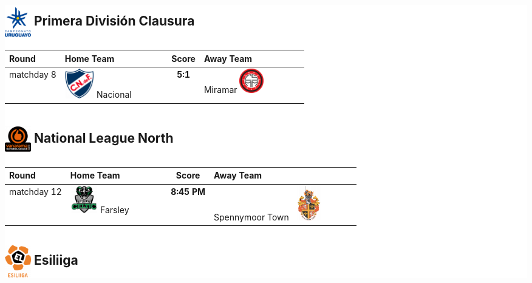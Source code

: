 </div>

## <img src='https://github.com/salimt/Transfermarkt-ETL-and-LIVE-Scores/raw/main/live_scores/icons/Primera División Clausura/Primera División Clausura_icon.png' alt='Primera División Clausura' style='width:5%; height:5%; display:inline-block; vertical-align:middle;' /> Primera División Clausura

<div align='center'>

| Round | Home Team | Score | Away Team |
|:------|:----------|:-----:|:----------|
| matchday 8 | <img src='https://github.com/salimt/Transfermarkt-ETL-and-LIVE-Scores/raw/main/live_scores/icons/Nacional/Nacional_icon.png' alt='Nacional' width='30%' height='30%' /> Nacional | **5:1** | Miramar <img src='https://github.com/salimt/Transfermarkt-ETL-and-LIVE-Scores/raw/main/live_scores/icons/Miramar/Miramar_icon.png' alt='Miramar' width='25%' height='25%' /> |

</div>

## <img src='https://github.com/salimt/Transfermarkt-ETL-and-LIVE-Scores/raw/main/live_scores/icons/National League North/National League North_icon.png' alt='National League North' style='width:5%; height:5%; display:inline-block; vertical-align:middle;' /> National League North

<div align='center'>

| Round | Home Team | Score | Away Team |
|:------|:----------|:-----:|:----------|
| matchday 12 | <img src='https://github.com/salimt/Transfermarkt-ETL-and-LIVE-Scores/raw/main/live_scores/icons/Farsley/Farsley_icon.png' alt='Farsley' width='30%' height='30%' /> Farsley | **8:45 PM** | Spennymoor Town <img src='https://github.com/salimt/Transfermarkt-ETL-and-LIVE-Scores/raw/main/live_scores/icons/Spennymoor Town/Spennymoor Town_icon.png' alt='Spennymoor Town' width='25%' height='25%' /> |

</div>

## <img src='https://github.com/salimt/Transfermarkt-ETL-and-LIVE-Scores/raw/main/live_scores/icons/Esiliiga/Esiliiga_icon.png' alt='Esiliiga' style='width:5%; height:5%; display:inline-block; vertical-align:middle;' /> Esiliiga
